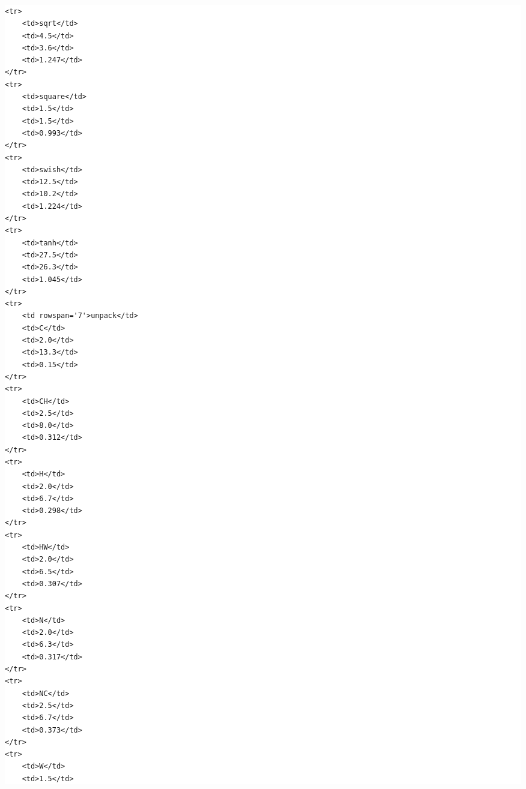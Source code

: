 	<tr>
		<td>sqrt</td>
		<td>4.5</td>
		<td>3.6</td>
		<td>1.247</td>
	</tr>
	<tr>
		<td>square</td>
		<td>1.5</td>
		<td>1.5</td>
		<td>0.993</td>
	</tr>
	<tr>
		<td>swish</td>
		<td>12.5</td>
		<td>10.2</td>
		<td>1.224</td>
	</tr>
	<tr>
		<td>tanh</td>
		<td>27.5</td>
		<td>26.3</td>
		<td>1.045</td>
	</tr>
	<tr>
		<td rowspan='7'>unpack</td>
		<td>C</td>
		<td>2.0</td>
		<td>13.3</td>
		<td>0.15</td>
	</tr>
	<tr>
		<td>CH</td>
		<td>2.5</td>
		<td>8.0</td>
		<td>0.312</td>
	</tr>
	<tr>
		<td>H</td>
		<td>2.0</td>
		<td>6.7</td>
		<td>0.298</td>
	</tr>
	<tr>
		<td>HW</td>
		<td>2.0</td>
		<td>6.5</td>
		<td>0.307</td>
	</tr>
	<tr>
		<td>N</td>
		<td>2.0</td>
		<td>6.3</td>
		<td>0.317</td>
	</tr>
	<tr>
		<td>NC</td>
		<td>2.5</td>
		<td>6.7</td>
		<td>0.373</td>
	</tr>
	<tr>
		<td>W</td>
		<td>1.5</td>
